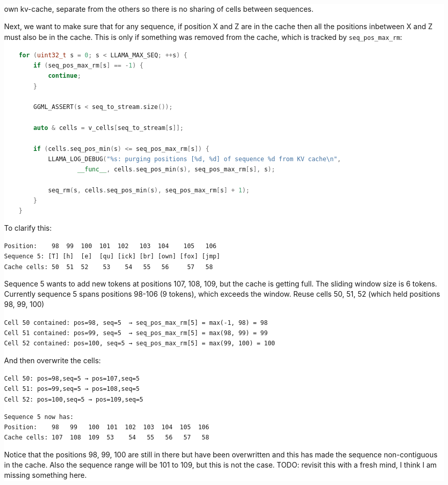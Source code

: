 own kv-cache, separate from the others so there is no sharing of cells between
sequences.

Next, we want to make sure that for any sequence, if position X and Z are in
the cache then all the positions inbetween X and Z must also be in the cache.
This is only if something was removed from the cache, which is tracked by
`seq_pos_max_rm`:
```c++
    for (uint32_t s = 0; s < LLAMA_MAX_SEQ; ++s) {
        if (seq_pos_max_rm[s] == -1) {
            continue;
        }

        GGML_ASSERT(s < seq_to_stream.size());

        auto & cells = v_cells[seq_to_stream[s]];

        if (cells.seq_pos_min(s) <= seq_pos_max_rm[s]) {
            LLAMA_LOG_DEBUG("%s: purging positions [%d, %d] of sequence %d from KV cache\n",
                    __func__, cells.seq_pos_min(s), seq_pos_max_rm[s], s);

            seq_rm(s, cells.seq_pos_min(s), seq_pos_max_rm[s] + 1);
        }
    }
```
To clarify this:
```
Position:    98  99  100  101  102   103  104    105   106
Sequence 5: [T] [h]  [e]  [qu] [ick] [br] [own] [fox] [jmp]
Cache cells: 50  51  52    53    54   55   56     57   58
```
Sequence 5 wants to add new tokens at positions 107, 108, 109, but the cache is
getting full. The sliding window size is 6 tokens. Currently sequence 5 spans
positions 98-106 (9 tokens), which exceeds the window.
Reuse cells 50, 51, 52 (which held positions 98, 99, 100)
```
Cell 50 contained: pos=98, seq=5  → seq_pos_max_rm[5] = max(-1, 98) = 98
Cell 51 contained: pos=99, seq=5  → seq_pos_max_rm[5] = max(98, 99) = 99
Cell 52 contained: pos=100, seq=5 → seq_pos_max_rm[5] = max(99, 100) = 100
```
And then overwrite the cells:
```console
Cell 50: pos=98,seq=5 → pos=107,seq=5
Cell 51: pos=99,seq=5 → pos=108,seq=5
Cell 52: pos=100,seq=5 → pos=109,seq=5
```
```
Sequence 5 now has:
Position:    98   99   100  101  102  103  104  105  106
Cache cells: 107  108  109  53    54   55   56   57   58
```
Notice that the positions 98, 99, 100 are still in there but have been overwritten
and this has made the sequence non-contiguous in the cache. Also the sequence
range will be 101 to 109, but this is not the case.
TODO: revisit this with a fresh mind, I think I am missing something here.
